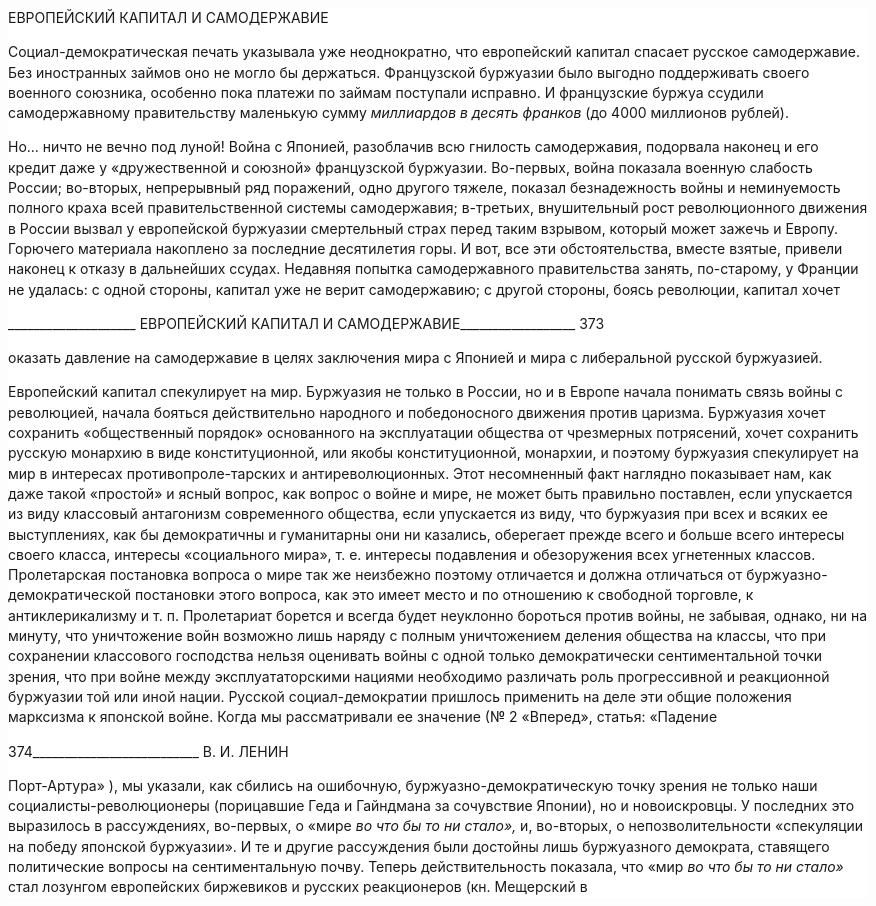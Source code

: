 ЕВРОПЕЙСКИЙ КАПИТАЛ И САМОДЕРЖАВИЕ

Социал-демократическая печать указывала уже неоднократно, что европейский ка­питал спасает русское самодержавие. Без иностранных займов оно не могло бы дер­жаться. Французской буржуазии было выгодно поддерживать своего военного союзни­ка, особенно пока платежи по займам поступали исправно. И французские буржуа ссу­дили самодержавному правительству маленькую сумму _миллиардов в десять франков_ (до 4000 миллионов рублей).

Но... ничто не вечно под луной! Война с Японией, разоблачив всю гнилость само­державия, подорвала наконец и его кредит даже у «дружественной и союзной» фран­цузской буржуазии. Во-первых, война показала военную слабость России; во-вторых, непрерывный ряд поражений, одно другого тяжеле, показал безнадежность войны и неминуемость полного краха всей правительственной системы самодержавия; в-третьих, внушительный рост революционного движения в России вызвал у европей­ской буржуазии смертельный страх перед таким взрывом, который может зажечь и Ев­ропу. Горючего материала накоплено за последние десятилетия горы. И вот, все эти об­стоятельства, вместе взятые, привели наконец к отказу в дальнейших ссудах. Недавняя попытка самодержавного правительства занять, по-старому, у Франции не удалась: с одной стороны, капитал уже не верит самодержавию; с другой стороны, боясь револю­ции, капитал хочет

  

____________________ ЕВРОПЕЙСКИЙ КАПИТАЛ И САМОДЕРЖАВИЕ__________________ 373

оказать давление на самодержавие в целях заключения мира с Японией и мира с либе­ральной русской буржуазией.

Европейский капитал спекулирует на мир. Буржуазия не только в России, но и в Ев­ропе начала понимать связь войны с революцией, начала бояться действительно народ­ного и победоносного движения против царизма. Буржуазия хочет сохранить «общест­венный порядок» основанного на эксплуатации общества от чрезмерных потрясений, хочет сохранить русскую монархию в виде конституционной, или якобы конституци­онной, монархии, и поэтому буржуазия спекулирует на мир в интересах противопроле-тарских и антиреволюционных. Этот несомненный факт наглядно показывает нам, как даже такой «простой» и ясный вопрос, как вопрос о войне и мире, не может быть пра­вильно поставлен, если упускается из виду классовый антагонизм современного обще­ства, если упускается из виду, что буржуазия при всех и всяких ее выступлениях, как бы демократичны и гуманитарны они ни казались, оберегает прежде всего и больше всего интересы своего класса, интересы «социального мира», т. е. интересы подавления и обезоружения всех угнетенных классов. Пролетарская постановка вопроса о мире так же неизбежно поэтому отличается и должна отличаться от буржуазно-демократической постановки этого вопроса, как это имеет место и по отношению к свободной торговле, к антиклерикализму и т. п. Пролетариат борется и всегда будет неуклонно бороться против войны, не забывая, однако, ни на минуту, что уничтожение войн возможно лишь наряду с полным уничтожением деления общества на классы, что при сохранении классового господства нельзя оценивать войны с одной только демократически сенти­ментальной точки зрения, что при войне между эксплуататорскими нациями необходи­мо различать роль прогрессивной и реакционной буржуазии той или иной нации. Рус­ской социал-демократии пришлось применить на деле эти общие положения марксизма к японской войне. Когда мы рассматривали ее значение (№ 2 «Вперед», статья: «Паде­ние

  

374__________________________ В. И. ЛЕНИН

Порт-Артура» ), мы указали, как сбились на ошибочную, буржуазно-демократическую точку зрения не только наши социалисты-революционеры (порицавшие Геда и Гайнд­мана за сочувствие Японии), но и новоискровцы. У последних это выразилось в рассу­ждениях, во-первых, о «мире _во что бы то ни стало»,_ и, во-вторых, о непозволитель­ности «спекуляции на победу японской буржуазии». И те и другие рассуждения были достойны лишь буржуазного демократа, ставящего политические вопросы на сенти­ментальную почву. Теперь действительность показала, что «мир _во что бы то ни ста­ло»_ стал лозунгом европейских биржевиков и русских реакционеров (кн. Мещерский в
